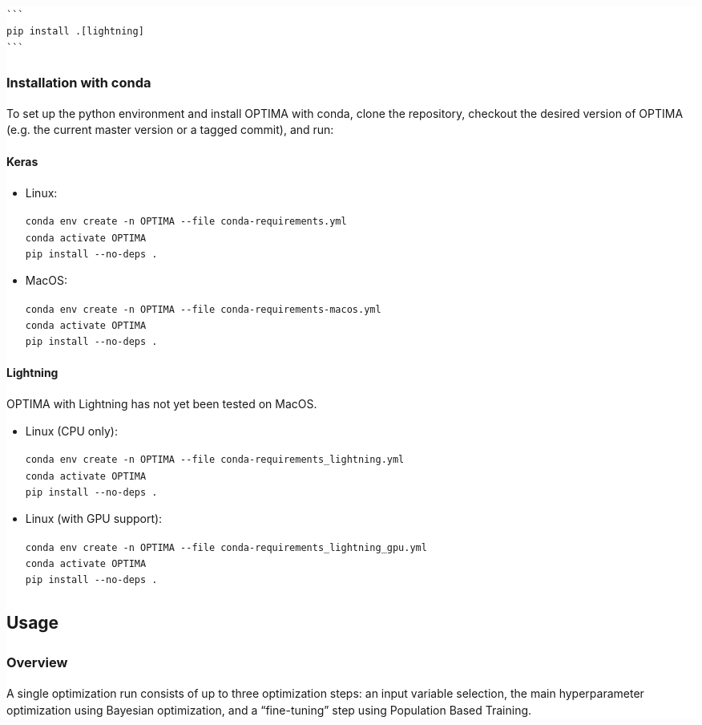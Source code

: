     ```
    pip install .[lightning]
    ```

### Installation with conda

To set up the python environment and install OPTIMA with conda, clone the repository, checkout the desired version of OPTIMA (e.g. the
current master version or a tagged commit), and run:

#### Keras

- Linux:

    ```
    conda env create -n OPTIMA --file conda-requirements.yml
    conda activate OPTIMA
    pip install --no-deps .
    ```

- MacOS:

    ```
    conda env create -n OPTIMA --file conda-requirements-macos.yml
    conda activate OPTIMA
    pip install --no-deps .
    ```

#### Lightning

OPTIMA with Lightning has not yet been tested on MacOS.

- Linux (CPU only):

    ```
    conda env create -n OPTIMA --file conda-requirements_lightning.yml
    conda activate OPTIMA
    pip install --no-deps .
    ```
- Linux (with GPU support):

    ```
    conda env create -n OPTIMA --file conda-requirements_lightning_gpu.yml
    conda activate OPTIMA
    pip install --no-deps .
    ```

## Usage

### Overview

A single optimization run consists of up to three optimization steps: an input variable selection, the main
hyperparameter optimization using Bayesian optimization, and a “fine-tuning” step using Population Based Training.
